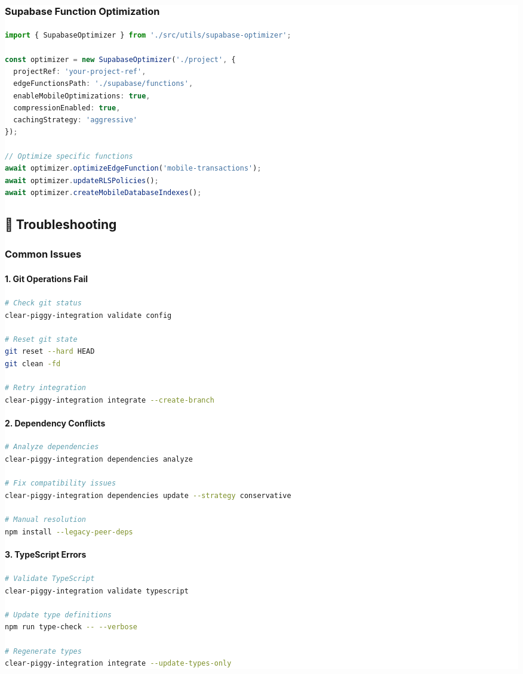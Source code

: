 ### Supabase Function Optimization

```typescript
import { SupabaseOptimizer } from './src/utils/supabase-optimizer';

const optimizer = new SupabaseOptimizer('./project', {
  projectRef: 'your-project-ref',
  edgeFunctionsPath: './supabase/functions',
  enableMobileOptimizations: true,
  compressionEnabled: true,
  cachingStrategy: 'aggressive'
});

// Optimize specific functions
await optimizer.optimizeEdgeFunction('mobile-transactions');
await optimizer.updateRLSPolicies();
await optimizer.createMobileDatabaseIndexes();
```

## 🚨 Troubleshooting

### Common Issues

#### 1. Git Operations Fail
```bash
# Check git status
clear-piggy-integration validate config

# Reset git state
git reset --hard HEAD
git clean -fd

# Retry integration
clear-piggy-integration integrate --create-branch
```

#### 2. Dependency Conflicts
```bash
# Analyze dependencies
clear-piggy-integration dependencies analyze

# Fix compatibility issues
clear-piggy-integration dependencies update --strategy conservative

# Manual resolution
npm install --legacy-peer-deps
```

#### 3. TypeScript Errors
```bash
# Validate TypeScript
clear-piggy-integration validate typescript

# Update type definitions
npm run type-check -- --verbose

# Regenerate types
clear-piggy-integration integrate --update-types-only
```
